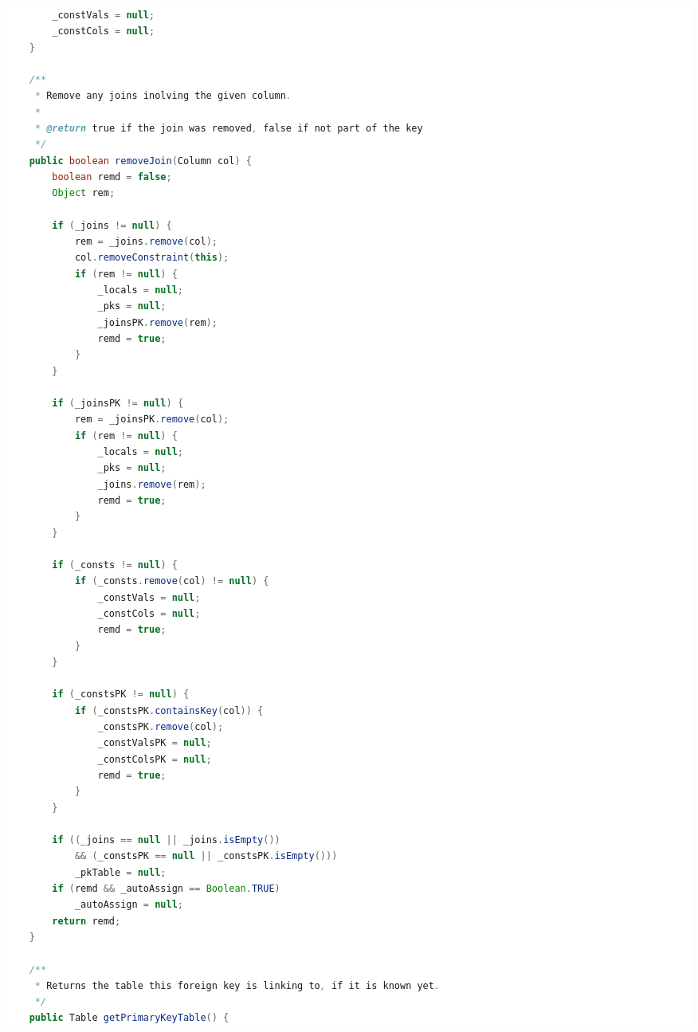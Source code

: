 ```java
        _constVals = null;
        _constCols = null;
    }

    /**
     * Remove any joins inolving the given column.
     *
     * @return true if the join was removed, false if not part of the key
     */
    public boolean removeJoin(Column col) {
        boolean remd = false;
        Object rem;

        if (_joins != null) {
            rem = _joins.remove(col);
            col.removeConstraint(this);
            if (rem != null) {
                _locals = null;
                _pks = null;
                _joinsPK.remove(rem);
                remd = true;
            }
        }

        if (_joinsPK != null) {
            rem = _joinsPK.remove(col);
            if (rem != null) {
                _locals = null;
                _pks = null;
                _joins.remove(rem);
                remd = true;
            }
        }

        if (_consts != null) {
            if (_consts.remove(col) != null) {
                _constVals = null;
                _constCols = null;
                remd = true;
            }
        }

        if (_constsPK != null) {
            if (_constsPK.containsKey(col)) {
                _constsPK.remove(col);
                _constValsPK = null;
                _constColsPK = null;
                remd = true;
            }
        }

        if ((_joins == null || _joins.isEmpty())
            && (_constsPK == null || _constsPK.isEmpty()))
            _pkTable = null;
        if (remd && _autoAssign == Boolean.TRUE)
            _autoAssign = null;
        return remd;
    }

    /**
     * Returns the table this foreign key is linking to, if it is known yet.
     */
    public Table getPrimaryKeyTable() {
```
